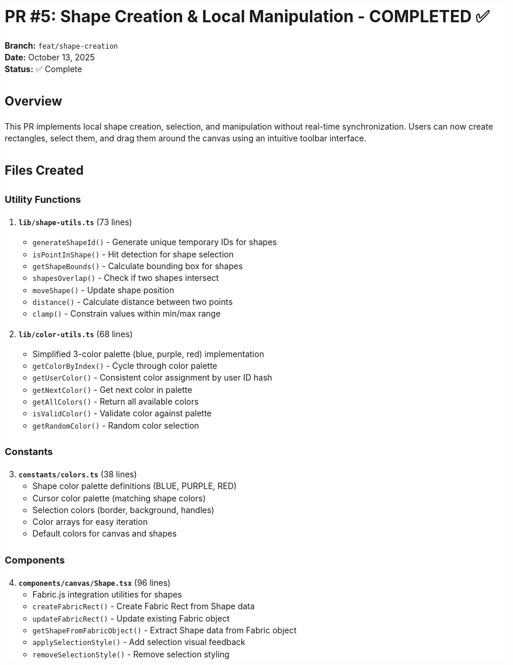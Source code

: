 # PR #5: Shape Creation & Local Manipulation - COMPLETED ✅

**Branch:** `feat/shape-creation`  
**Date:** October 13, 2025  
**Status:** ✅ Complete

## Overview

This PR implements local shape creation, selection, and manipulation without real-time synchronization. Users can now create rectangles, select them, and drag them around the canvas using an intuitive toolbar interface.

## Files Created

### Utility Functions
1. **`lib/shape-utils.ts`** (73 lines)
   - `generateShapeId()` - Generate unique temporary IDs for shapes
   - `isPointInShape()` - Hit detection for shape selection
   - `getShapeBounds()` - Calculate bounding box for shapes
   - `shapesOverlap()` - Check if two shapes intersect
   - `moveShape()` - Update shape position
   - `distance()` - Calculate distance between two points
   - `clamp()` - Constrain values within min/max range

2. **`lib/color-utils.ts`** (68 lines)
   - Simplified 3-color palette (blue, purple, red) implementation
   - `getColorByIndex()` - Cycle through color palette
   - `getUserColor()` - Consistent color assignment by user ID hash
   - `getNextColor()` - Get next color in palette
   - `getAllColors()` - Return all available colors
   - `isValidColor()` - Validate color against palette
   - `getRandomColor()` - Random color selection

### Constants
3. **`constants/colors.ts`** (38 lines)
   - Shape color palette definitions (BLUE, PURPLE, RED)
   - Cursor color palette (matching shape colors)
   - Selection colors (border, background, handles)
   - Color arrays for easy iteration
   - Default colors for canvas and shapes

### Components
4. **`components/canvas/Shape.tsx`** (96 lines)
   - Fabric.js integration utilities for shapes
   - `createFabricRect()` - Create Fabric Rect from Shape data
   - `updateFabricRect()` - Update existing Fabric object
   - `getShapeFromFabricObject()` - Extract Shape data from Fabric object
   - `applySelectionStyle()` - Add selection visual feedback
   - `removeSelectionStyle()` - Remove selection styling
